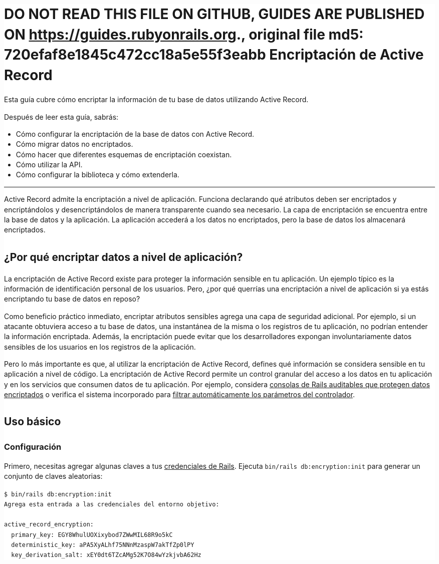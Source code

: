 **DO NOT READ THIS FILE ON GITHUB, GUIDES ARE PUBLISHED ON https://guides.rubyonrails.org.**, original file md5: 720efaf8e1845c472cc18a5e55f3eabb
Encriptación de Active Record
========================

Esta guía cubre cómo encriptar la información de tu base de datos utilizando Active Record.

Después de leer esta guía, sabrás:

* Cómo configurar la encriptación de la base de datos con Active Record.
* Cómo migrar datos no encriptados.
* Cómo hacer que diferentes esquemas de encriptación coexistan.
* Cómo utilizar la API.
* Cómo configurar la biblioteca y cómo extenderla.

--------------------------------------------------------------------------------

Active Record admite la encriptación a nivel de aplicación. Funciona declarando qué atributos deben ser encriptados y encriptándolos y desencriptándolos de manera transparente cuando sea necesario. La capa de encriptación se encuentra entre la base de datos y la aplicación. La aplicación accederá a los datos no encriptados, pero la base de datos los almacenará encriptados.

## ¿Por qué encriptar datos a nivel de aplicación?

La encriptación de Active Record existe para proteger la información sensible en tu aplicación. Un ejemplo típico es la información de identificación personal de los usuarios. Pero, ¿por qué querrías una encriptación a nivel de aplicación si ya estás encriptando tu base de datos en reposo?

Como beneficio práctico inmediato, encriptar atributos sensibles agrega una capa de seguridad adicional. Por ejemplo, si un atacante obtuviera acceso a tu base de datos, una instantánea de la misma o los registros de tu aplicación, no podrían entender la información encriptada. Además, la encriptación puede evitar que los desarrolladores expongan involuntariamente datos sensibles de los usuarios en los registros de la aplicación.

Pero lo más importante es que, al utilizar la encriptación de Active Record, defines qué información se considera sensible en tu aplicación a nivel de código. La encriptación de Active Record permite un control granular del acceso a los datos en tu aplicación y en los servicios que consumen datos de tu aplicación. Por ejemplo, considera [consolas de Rails auditables que protegen datos encriptados](https://github.com/basecamp/console1984) o verifica el sistema incorporado para [filtrar automáticamente los parámetros del controlador](#filtrado-de-parámetros-nombrados-como-columnas-encriptadas).

## Uso básico

### Configuración

Primero, necesitas agregar algunas claves a tus [credenciales de Rails](/security.html#custom-credentials). Ejecuta `bin/rails db:encryption:init` para generar un conjunto de claves aleatorias:

```bash
$ bin/rails db:encryption:init
Agrega esta entrada a las credenciales del entorno objetivo:

active_record_encryption:
  primary_key: EGY8WhulUOXixybod7ZWwMIL68R9o5kC
  deterministic_key: aPA5XyALhf75NNnMzaspW7akTfZp0lPY
  key_derivation_salt: xEY0dt6TZcAMg52K7O84wYzkjvbA62Hz
```
